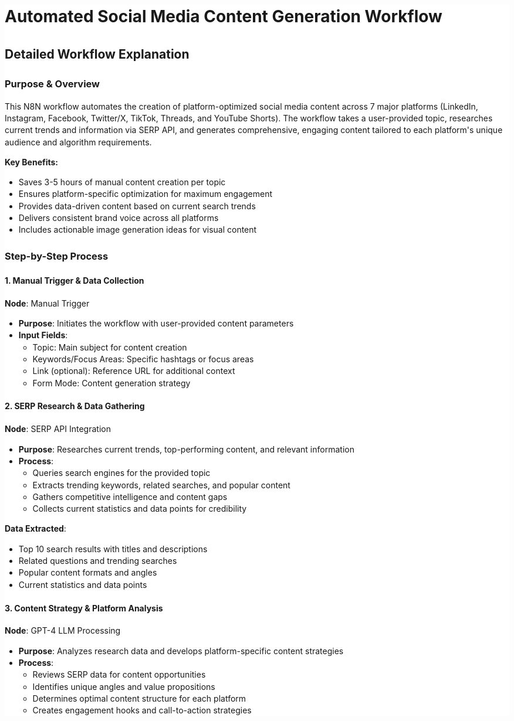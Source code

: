 # Automated Social Media Content Generation Workflow
## Detailed Workflow Explanation

### Purpose & Overview

This N8N workflow automates the creation of platform-optimized social media content across 7 major platforms (LinkedIn, Instagram, Facebook, Twitter/X, TikTok, Threads, and YouTube Shorts). The workflow takes a user-provided topic, researches current trends and information via SERP API, and generates comprehensive, engaging content tailored to each platform's unique audience and algorithm requirements.

**Key Benefits:**
- Saves 3-5 hours of manual content creation per topic
- Ensures platform-specific optimization for maximum engagement
- Provides data-driven content based on current search trends
- Delivers consistent brand voice across all platforms
- Includes actionable image generation ideas for visual content

### Step-by-Step Process

#### 1. Manual Trigger & Data Collection
**Node**: Manual Trigger
- **Purpose**: Initiates the workflow with user-provided content parameters
- **Input Fields**:
  - Topic: Main subject for content creation
  - Keywords/Focus Areas: Specific hashtags or focus areas
  - Link (optional): Reference URL for additional context
  - Form Mode: Content generation strategy

#### 2. SERP Research & Data Gathering
**Node**: SERP API Integration
- **Purpose**: Researches current trends, top-performing content, and relevant information
- **Process**: 
  - Queries search engines for the provided topic
  - Extracts trending keywords, related searches, and popular content
  - Gathers competitive intelligence and content gaps
  - Collects current statistics and data points for credibility

**Data Extracted**:
- Top 10 search results with titles and descriptions
- Related questions and trending searches
- Popular content formats and angles
- Current statistics and data points

#### 3. Content Strategy & Platform Analysis
**Node**: GPT-4 LLM Processing
- **Purpose**: Analyzes research data and develops platform-specific content strategies
- **Process**:
  - Reviews SERP data for content opportunities
  - Identifies unique angles and value propositions
  - Determines optimal content structure for each platform
  - Creates engagement hooks and call-to-action strategies
